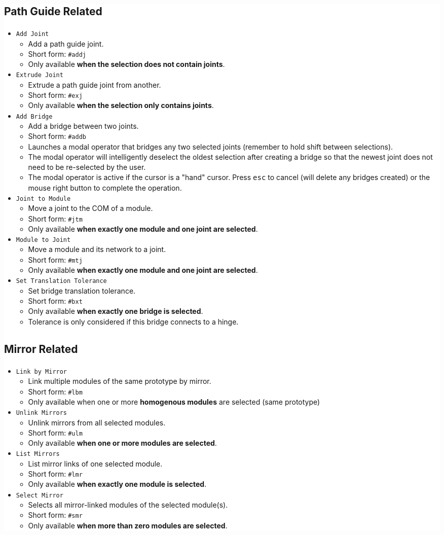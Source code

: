 ## Path Guide Related
 * `Add Joint`
    * Add a path guide joint.
    * Short form: `#addj`
    * Only available <b>when the selection does not contain joints</b>.
 * `Extrude Joint`
    * Extrude a path guide joint from another.
    * Short form: `#exj`
    * Only available <b>when the selection only contains joints</b>.
 * `Add Bridge`
    * Add a bridge between two joints.
    * Short form: `#addb`
    * Launches a modal operator that bridges any two selected joints (remember to hold shift between selections).
    * The modal operator will intelligently deselect the oldest selection after creating a bridge so that the newest joint does not need to be re-selected by the user.
    * The modal operator is active if the cursor is a "hand" cursor. Press <kbd>esc</kbd> to cancel (will delete any bridges created) or the mouse right button to complete the operation.
 * `Joint to Module`
    * Move a joint to the COM of a module.
    * Short form: `#jtm`
    * Only available <b>when exactly one module and one joint are selected</b>.
 * `Module to Joint`
    * Move a module and its network to a joint.
    * Short form: `#mtj`
    * Only available <b>when exactly one module and one joint are selected</b>.
 * `Set Translation Tolerance`
    * Set bridge translation tolerance.
    * Short form: `#bxt`
    * Only available <b>when exactly one bridge is selected</b>.
    * Tolerance is only considered if this bridge connects to a hinge.

## Mirror Related
 * `Link by Mirror`
    * Link multiple modules of the same prototype by mirror.
    * Short form: `#lbm`
    * Only available when one or more <b>homogenous modules</b> are selected (same prototype)
 * `Unlink Mirrors`
    * Unlink mirrors from all selected modules.
    * Short form: `#ulm`
    * Only available <b>when one or more modules are selected</b>.
 * `List Mirrors`
    * List mirror links of one selected module.
    * Short form: `#lmr`
    * Only available <b>when exactly one module is selected</b>.
 * `Select Mirror`
    * Selects all mirror-linked modules of the selected module(s).
    * Short form: `#smr`
    * Only available <b>when more than zero modules are selected</b>.
